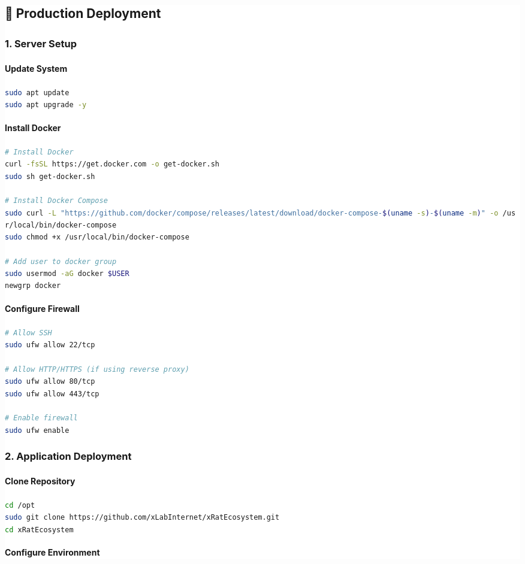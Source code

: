 
## 🚀 Production Deployment

### 1. Server Setup

#### Update System

```bash
sudo apt update
sudo apt upgrade -y
```

#### Install Docker

```bash
# Install Docker
curl -fsSL https://get.docker.com -o get-docker.sh
sudo sh get-docker.sh

# Install Docker Compose
sudo curl -L "https://github.com/docker/compose/releases/latest/download/docker-compose-$(uname -s)-$(uname -m)" -o /usr/local/bin/docker-compose
sudo chmod +x /usr/local/bin/docker-compose

# Add user to docker group
sudo usermod -aG docker $USER
newgrp docker
```

#### Configure Firewall

```bash
# Allow SSH
sudo ufw allow 22/tcp

# Allow HTTP/HTTPS (if using reverse proxy)
sudo ufw allow 80/tcp
sudo ufw allow 443/tcp

# Enable firewall
sudo ufw enable
```

### 2. Application Deployment

#### Clone Repository

```bash
cd /opt
sudo git clone https://github.com/xLabInternet/xRatEcosystem.git
cd xRatEcosystem
```

#### Configure Environment

